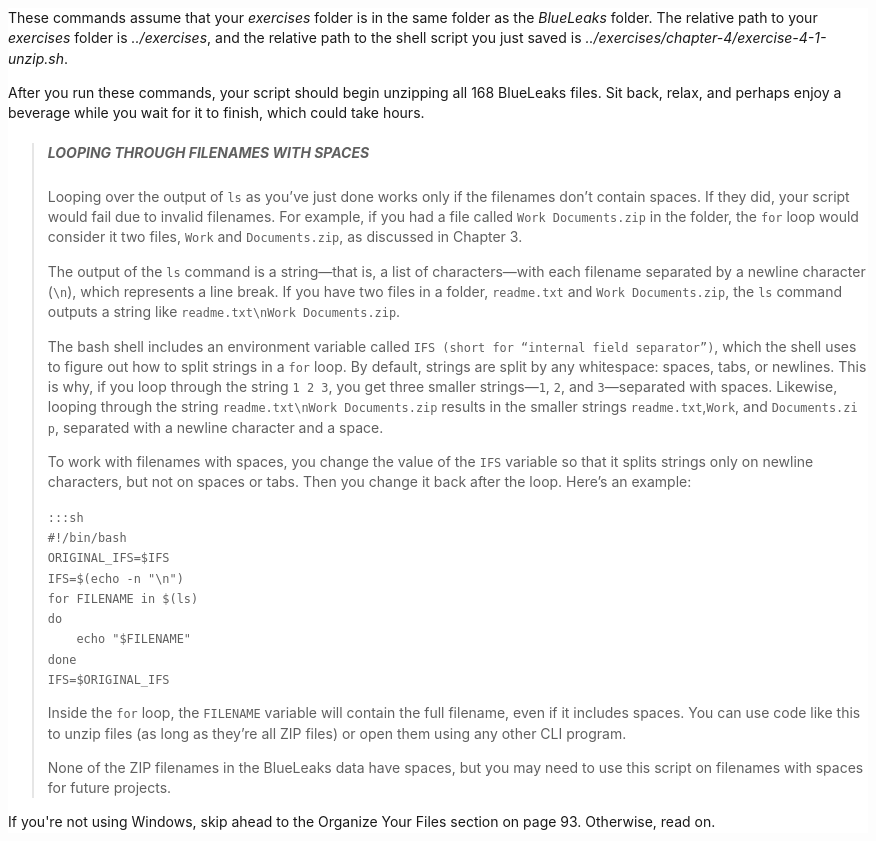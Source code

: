 These commands assume that your *exercises* folder is in the same folder
as the *BlueLeaks* folder. The relative path to your *exercises* folder
is *../exercises*, and the relative path to the shell script you just
saved is *../exercises/chapter-4/exercise-4-1-unzip.sh*.

After you run these commands, your script should begin unzipping all 168
BlueLeaks files. Sit back, relax, and perhaps enjoy a beverage while you
wait for it to finish, which could take hours.

> ##### LOOPING THROUGH FILENAMES WITH SPACES
> 
> Looping over the output of `ls` as you’ve just done works only if the filenames don’t contain spaces. If they did, your script would fail due to invalid filenames. For example, if you had a file called `Work Documents.zip` in the folder, the `for` loop would consider it two files, `Work` and `Documents.zip`, as discussed in Chapter 3.
> 
> The output of the `ls` command is a string—that is, a list of characters—with each filename separated by a newline character (`\n`), which represents a line break. If you have two files in a folder, `readme.txt` and `Work Documents.zip`, the `ls`
command outputs a string like `readme.txt\nWork Documents.zip`.
> 
> The bash shell includes an environment variable called `IFS (short for “internal field separator”)`, which the shell uses to figure out how to split strings in a `for` loop. By default, strings are split by any whitespace: spaces, tabs, or newlines. This is why, if you loop through the string `1 2 3`, you get three smaller strings—`1`, `2`, and `3`—separated with spaces. Likewise, looping through the string `readme.txt\nWork Documents.zip` results in the smaller strings `readme.txt`,`Work`, and `Documents.zip`, separated with a newline character and a space.
> 
> To work with filenames with spaces, you change the value of the `IFS` variable so that it splits strings only on newline characters, but not on spaces or tabs. Then you change it back after the loop. Here’s an example:
>
>     :::sh
>     #!/bin/bash
>     ORIGINAL_IFS=$IFS
>     IFS=$(echo -n "\n")
>     for FILENAME in $(ls)
>     do
>         echo "$FILENAME"
>     done
>     IFS=$ORIGINAL_IFS
> 
> Inside the `for` loop, the `FILENAME` variable will contain the full filename, even if it includes spaces. You can use code like this to unzip files (as long as they’re all ZIP files) or open them using any other CLI program.
> 
> None of the ZIP filenames in the BlueLeaks data have spaces, but you may need to use this script on filenames with spaces for future projects.

If you're not using Windows, skip ahead to the Organize Your Files section on page 93. Otherwise, read on.

